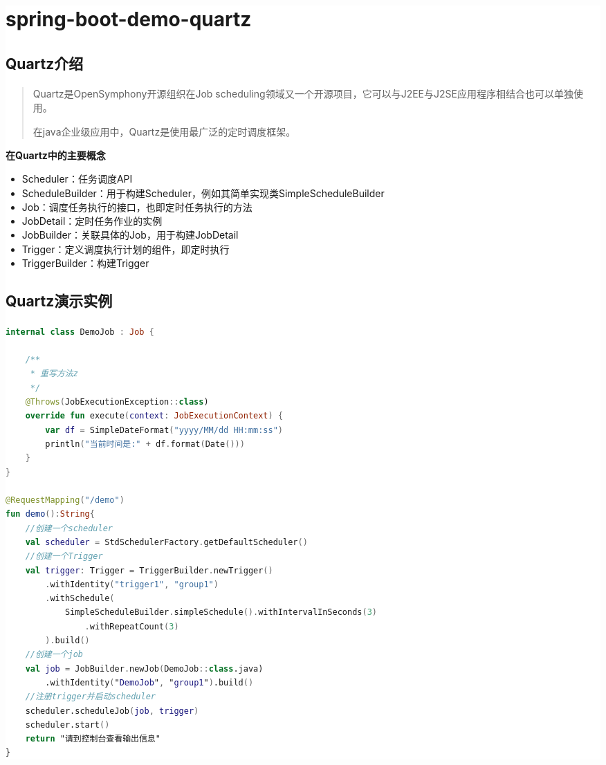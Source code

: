 # spring-boot-demo-quartz

## Quartz介绍

> Quartz是OpenSymphony开源组织在Job scheduling领域又一个开源项目，它可以与J2EE与J2SE应用程序相结合也可以单独使用。
> 
> 在java企业级应用中，Quartz是使用最广泛的定时调度框架。

**在Quartz中的主要概念**
- Scheduler：任务调度API
- ScheduleBuilder：用于构建Scheduler，例如其简单实现类SimpleScheduleBuilder
- Job：调度任务执行的接口，也即定时任务执行的方法
- JobDetail：定时任务作业的实例
- JobBuilder：关联具体的Job，用于构建JobDetail
- Trigger：定义调度执行计划的组件，即定时执行
- TriggerBuilder：构建Trigger

## Quartz演示实例

```kotlin
internal class DemoJob : Job {

    /**
     * 重写方法z
     */
    @Throws(JobExecutionException::class)
    override fun execute(context: JobExecutionContext) {
        var df = SimpleDateFormat("yyyy/MM/dd HH:mm:ss")
        println("当前时间是:" + df.format(Date()))
    }
}

@RequestMapping("/demo")
fun demo():String{
    //创建一个scheduler
    val scheduler = StdSchedulerFactory.getDefaultScheduler()
    //创建一个Trigger
    val trigger: Trigger = TriggerBuilder.newTrigger()
        .withIdentity("trigger1", "group1")
        .withSchedule(
            SimpleScheduleBuilder.simpleSchedule().withIntervalInSeconds(3)
                .withRepeatCount(3)
        ).build()
    //创建一个job
    val job = JobBuilder.newJob(DemoJob::class.java)
        .withIdentity("DemoJob", "group1").build()
    //注册trigger并启动scheduler
    scheduler.scheduleJob(job, trigger)
    scheduler.start()
    return "请到控制台查看输出信息"
}

```

